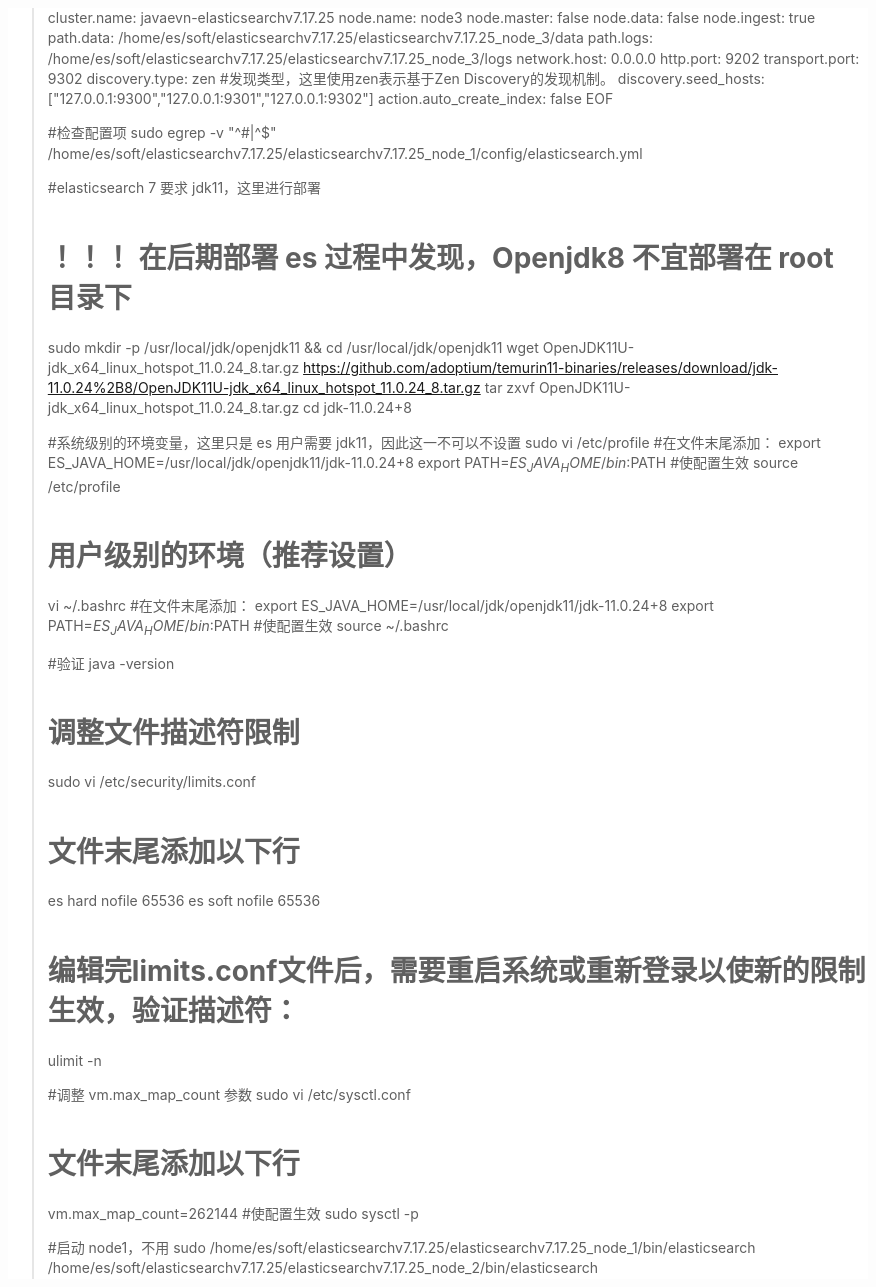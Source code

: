> cluster.name: javaevn-elasticsearchv7.17.25
> node.name: node3
> node.master: false
> node.data: false
> node.ingest: true
> path.data: /home/es/soft/elasticsearchv7.17.25/elasticsearchv7.17.25_node_3/data
> path.logs: /home/es/soft/elasticsearchv7.17.25/elasticsearchv7.17.25_node_3/logs
> network.host: 0.0.0.0
> http.port: 9202
> transport.port: 9302
> discovery.type: zen #发现类型，这里使用zen表示基于Zen Discovery的发现机制。
> discovery.seed_hosts: ["127.0.0.1:9300","127.0.0.1:9301","127.0.0.1:9302"]
> action.auto_create_index: false
> EOF
> 
> #检查配置项
> sudo egrep -v "^#|^$" /home/es/soft/elasticsearchv7.17.25/elasticsearchv7.17.25_node_1/config/elasticsearch.yml
> 
> #elasticsearch 7 要求 jdk11，这里进行部署
> # ！！！ 在后期部署 es 过程中发现，Openjdk8 不宜部署在 root 目录下
> sudo mkdir -p /usr/local/jdk/openjdk11 && cd /usr/local/jdk/openjdk11
> wget OpenJDK11U-jdk_x64_linux_hotspot_11.0.24_8.tar.gz https://github.com/adoptium/temurin11-binaries/releases/download/jdk-11.0.24%2B8/OpenJDK11U-jdk_x64_linux_hotspot_11.0.24_8.tar.gz
> tar zxvf OpenJDK11U-jdk_x64_linux_hotspot_11.0.24_8.tar.gz
> cd jdk-11.0.24+8
> 
> #系统级别的环境变量，这里只是 es 用户需要 jdk11，因此这一不可以不设置
> sudo vi /etc/profile
> #在文件末尾添加：
> export ES_JAVA_HOME=/usr/local/jdk/openjdk11/jdk-11.0.24+8
> export PATH=$ES_JAVA_HOME/bin:$PATH
> #使配置生效
> source /etc/profile
> 
> # 用户级别的环境（推荐设置）
> vi ~/.bashrc 
> #在文件末尾添加：
> export ES_JAVA_HOME=/usr/local/jdk/openjdk11/jdk-11.0.24+8
> export PATH=$ES_JAVA_HOME/bin:$PATH
> #使配置生效
> source ~/.bashrc
> 
> #验证
> java -version
> 
> # 调整文件描述符限制
> sudo vi /etc/security/limits.conf
> # 文件末尾添加以下行
> es hard nofile 65536
> es soft nofile 65536
> # 编辑完limits.conf文件后，需要重启系统或重新登录以使新的限制生效，验证描述符：
> ulimit -n
> 
> #调整 vm.max_map_count 参数
> sudo vi /etc/sysctl.conf
> # 文件末尾添加以下行
> vm.max_map_count=262144
> #使配置生效
> sudo sysctl -p
> 
> #启动 node1，不用 sudo
> /home/es/soft/elasticsearchv7.17.25/elasticsearchv7.17.25_node_1/bin/elasticsearch
> /home/es/soft/elasticsearchv7.17.25/elasticsearchv7.17.25_node_2/bin/elasticsearch